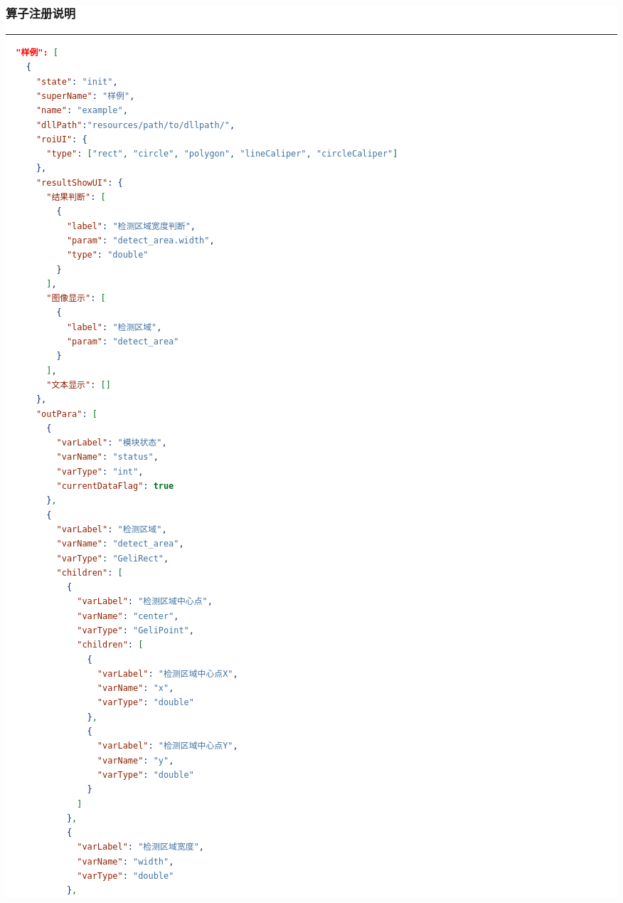 ### 算子注册说明

----

```json
  "样例": [
    {
      "state": "init",
      "superName": "样例",
      "name": "example",
      "dllPath":"resources/path/to/dllpath/",
      "roiUI": {
        "type": ["rect", "circle", "polygon", "lineCaliper", "circleCaliper"]
      },
      "resultShowUI": {
        "结果判断": [
          {
            "label": "检测区域宽度判断",
            "param": "detect_area.width",
            "type": "double"
          }
        ],
        "图像显示": [
          {
            "label": "检测区域",
            "param": "detect_area"
          }
        ],
        "文本显示": []
      },
      "outPara": [
        {
          "varLabel": "模块状态",
          "varName": "status",
          "varType": "int",
          "currentDataFlag": true
        },
        {
          "varLabel": "检测区域",
          "varName": "detect_area",
          "varType": "GeliRect",
          "children": [
            {
              "varLabel": "检测区域中心点",
              "varName": "center",
              "varType": "GeliPoint",
              "children": [
                {
                  "varLabel": "检测区域中心点X",
                  "varName": "x",
                  "varType": "double"
                },
                {
                  "varLabel": "检测区域中心点Y",
                  "varName": "y",
                  "varType": "double"
                }
              ]
            },
            {
              "varLabel": "检测区域宽度",
              "varName": "width",
              "varType": "double"
            },
```